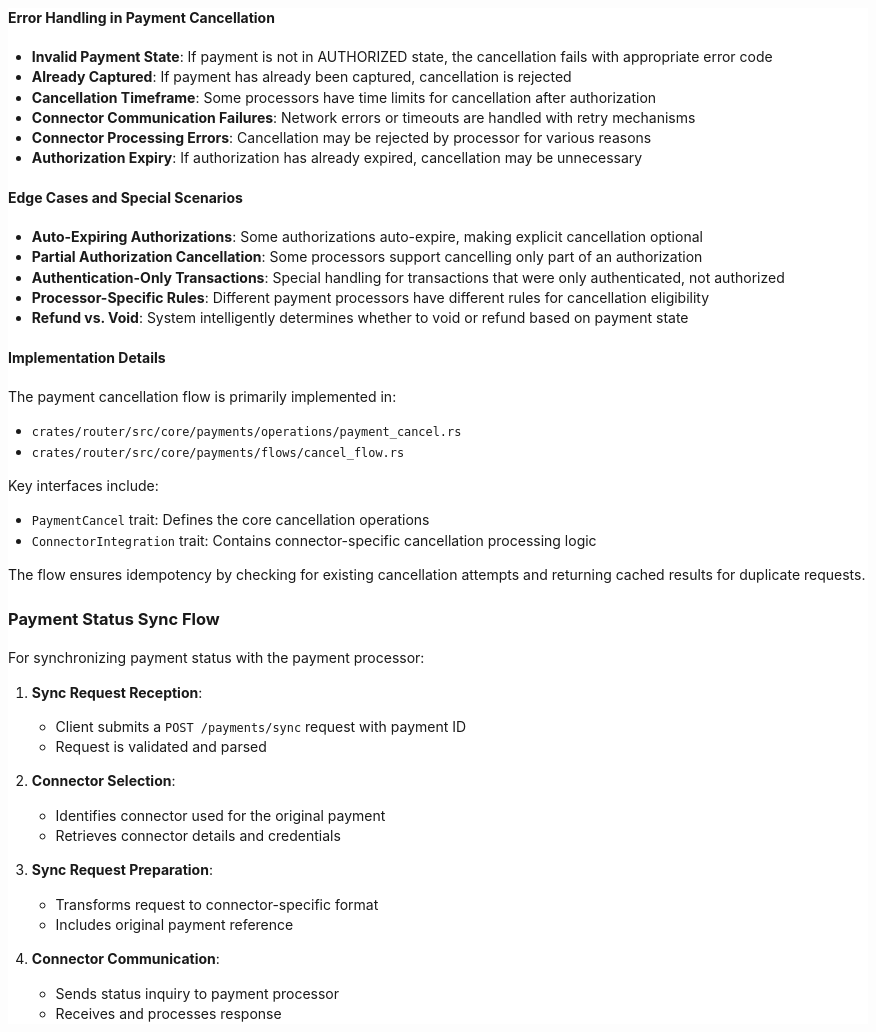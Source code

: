 #### Error Handling in Payment Cancellation

- **Invalid Payment State**: If payment is not in AUTHORIZED state, the cancellation fails with appropriate error code
- **Already Captured**: If payment has already been captured, cancellation is rejected
- **Cancellation Timeframe**: Some processors have time limits for cancellation after authorization
- **Connector Communication Failures**: Network errors or timeouts are handled with retry mechanisms
- **Connector Processing Errors**: Cancellation may be rejected by processor for various reasons
- **Authorization Expiry**: If authorization has already expired, cancellation may be unnecessary

#### Edge Cases and Special Scenarios

- **Auto-Expiring Authorizations**: Some authorizations auto-expire, making explicit cancellation optional
- **Partial Authorization Cancellation**: Some processors support cancelling only part of an authorization
- **Authentication-Only Transactions**: Special handling for transactions that were only authenticated, not authorized
- **Processor-Specific Rules**: Different payment processors have different rules for cancellation eligibility
- **Refund vs. Void**: System intelligently determines whether to void or refund based on payment state

#### Implementation Details

The payment cancellation flow is primarily implemented in:
- `crates/router/src/core/payments/operations/payment_cancel.rs`
- `crates/router/src/core/payments/flows/cancel_flow.rs`

Key interfaces include:
- `PaymentCancel` trait: Defines the core cancellation operations
- `ConnectorIntegration` trait: Contains connector-specific cancellation processing logic

The flow ensures idempotency by checking for existing cancellation attempts and returning cached results for duplicate requests.

### Payment Status Sync Flow

For synchronizing payment status with the payment processor:

1. **Sync Request Reception**:
   - Client submits a `POST /payments/sync` request with payment ID
   - Request is validated and parsed

2. **Connector Selection**:
   - Identifies connector used for the original payment
   - Retrieves connector details and credentials

3. **Sync Request Preparation**:
   - Transforms request to connector-specific format
   - Includes original payment reference

4. **Connector Communication**:
   - Sends status inquiry to payment processor
   - Receives and processes response
